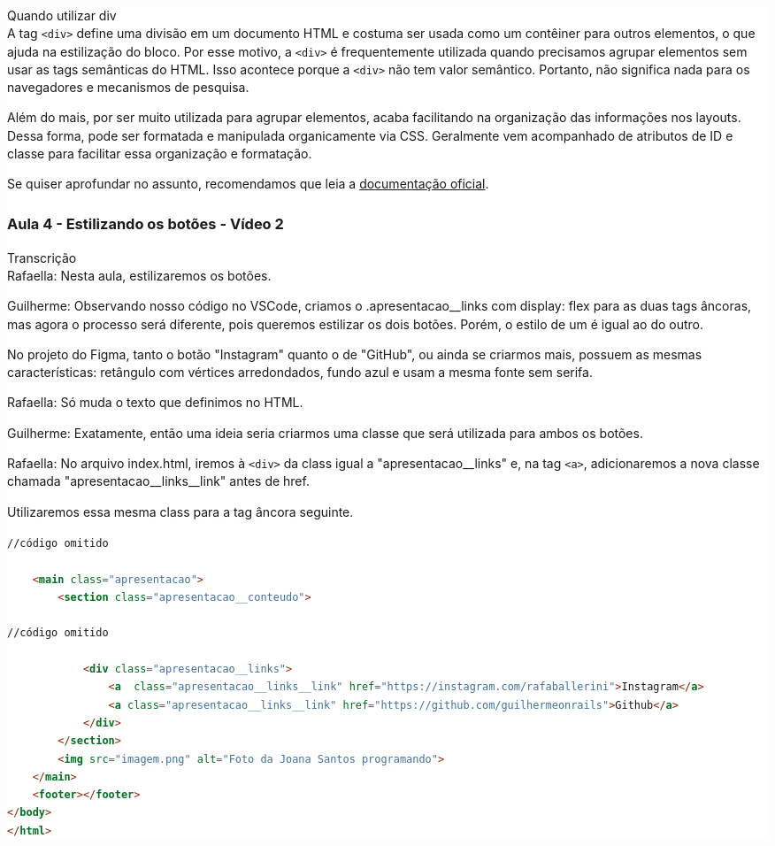 Quando utilizar div  
A tag `<div>` define uma divisão em um documento HTML e costuma ser usada como um contêiner para outros elementos, o que ajuda na estilização do bloco. Por esse motivo, a `<div>` é frequentemente utilizada quando precisamos agrupar elementos sem usar as tags semânticas do HTML. Isso acontece porque a `<div>` não tem valor semântico. Portanto, não significa nada para os navegadores e mecanismos de pesquisa.

Além do mais, por ser muito utilizada para agrupar elementos, acaba facilitando na organização das informações nos layouts. Dessa forma, pode ser formatada e manipulada organicamente via CSS. Geralmente vem acompanhado de atributos de ID e classe para facilitar essa organização e formatação.

Se quiser aprofundar no assunto, recomendamos que leia a [documentação oficial](https://developer.mozilla.org/pt-BR/docs/Web/HTML/Element/div).

### Aula 4 - Estilizando os botões - Vídeo 2

Transcrição  
Rafaella: Nesta aula, estilizaremos os botões.

Guilherme: Observando nosso código no VSCode, criamos o .apresentacao__links com display: flex para as duas tags âncoras, mas agora o processo será diferente, pois queremos estilizar os dois botões. Porém, o estilo de um é igual ao do outro.

No projeto do Figma, tanto o botão "Instagram" quanto o de "GitHub", ou ainda se criarmos mais, possuem as mesmas características: retângulo com vértices arredondados, fundo azul e usam a mesma fonte sem serifa.

Rafaella: Só muda o texto que definimos no HTML.

Guilherme: Exatamente, então uma ideia seria criarmos uma classe que será utilizada para ambos os botões.

Rafaella: No arquivo index.html, iremos à `<div>` da class igual a "apresentacao__links" e, na tag `<a>`, adicionaremos a nova classe chamada "apresentacao__links__link" antes de href.

Utilizaremos essa mesma class para a tag âncora seguinte.

```html
//código omitido

    <main class="apresentacao">
        <section class="apresentacao__conteudo">

//código omitido

            <div class="apresentacao__links">
                <a  class="apresentacao__links__link" href="https://instagram.com/rafaballerini">Instagram</a>
                <a class="apresentacao__links__link" href="https://github.com/guilhermeonrails">Github</a>
            </div>
        </section>
        <img src="imagem.png" alt="Foto da Joana Santos programando">
    </main>
    <footer></footer>
</body>
</html>
```
